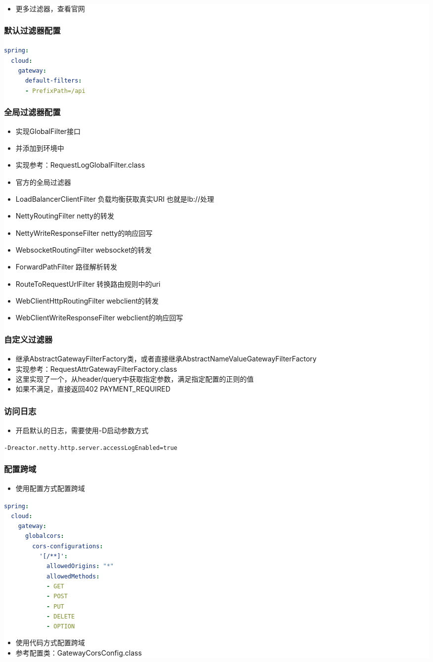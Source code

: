 - 更多过滤器，查看官网

### 默认过滤器配置
```yaml
spring:
  cloud:
    gateway:
      default-filters:
      - PrefixPath=/api
```

### 全局过滤器配置
- 实现GlobalFilter接口
- 并添加到环境中
- 实现参考：RequestLogGlobalFilter.class

- 官方的全局过滤器
- LoadBalancerClientFilter 负载均衡获取真实URI 也就是lb://处理
- NettyRoutingFilter netty的转发 
- NettyWriteResponseFilter netty的响应回写
- WebsocketRoutingFilter websocket的转发
- ForwardPathFilter 路径解析转发
- RouteToRequestUrlFilter 转换路由规则中的uri
- WebClientHttpRoutingFilter webclient的转发
- WebClientWriteResponseFilter webclient的响应回写

### 自定义过滤器
- 继承AbstractGatewayFilterFactory类，或者直接继承AbstractNameValueGatewayFilterFactory
- 实现参考：RequestAttrGatewayFilterFactory.class
- 这里实现了一个，从header/query中获取指定参数，满足指定配置的正则的值
- 如果不满足，直接返回402 PAYMENT_REQUIRED

### 访问日志
- 开启默认的日志，需要使用-D启动参数方式
```bash
-Dreactor.netty.http.server.accessLogEnabled=true
```

### 配置跨域
- 使用配置方式配置跨域
```yaml
spring:
  cloud:
    gateway:
      globalcors:
        cors-configurations:
          '[/**]':
            allowedOrigins: "*"
            allowedMethods:
            - GET
            - POST
            - PUT
            - DELETE
            - OPTION
```
- 使用代码方式配置跨域
- 参考配置类：GatewayCorsConfig.class
